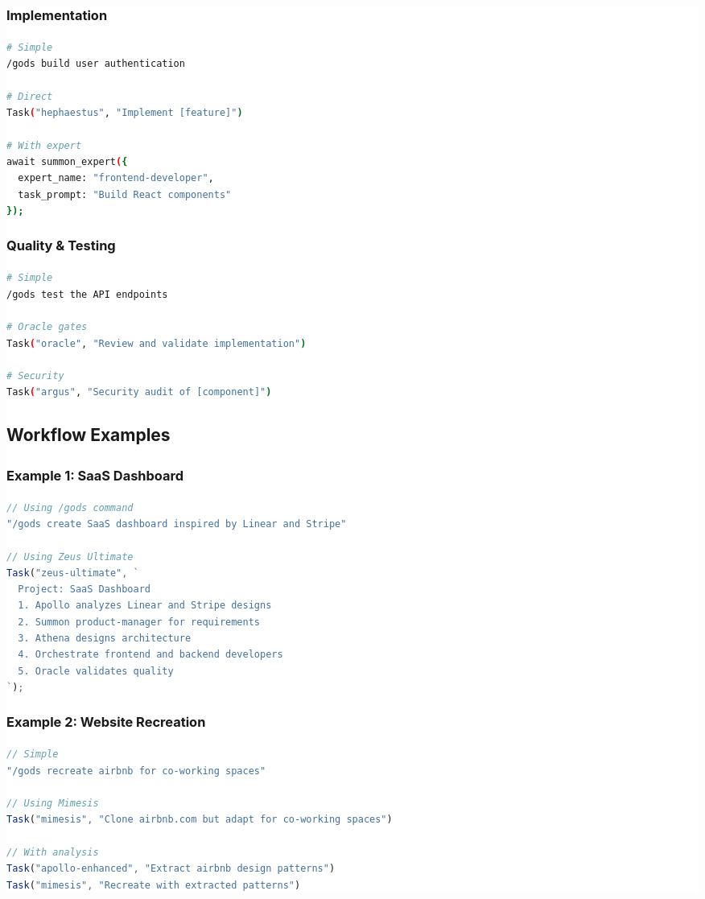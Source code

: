 ### Implementation
```bash
# Simple
/gods build user authentication

# Direct
Task("hephaestus", "Implement [feature]")

# With expert
await summon_expert({
  expert_name: "frontend-developer",
  task_prompt: "Build React components"
});
```

### Quality & Testing
```bash
# Simple
/gods test the API endpoints

# Oracle gates
Task("oracle", "Review and validate implementation")

# Security
Task("argus", "Security audit of [component]")
```

## Workflow Examples

### Example 1: SaaS Dashboard
```javascript
// Using /gods command
"/gods create SaaS dashboard inspired by Linear and Stripe"

// Using Zeus Ultimate
Task("zeus-ultimate", `
  Project: SaaS Dashboard
  1. Apollo analyzes Linear and Stripe designs
  2. Summon product-manager for requirements
  3. Athena designs architecture
  4. Orchestrate frontend and backend developers
  5. Oracle validates quality
`);
```

### Example 2: Website Recreation
```javascript
// Simple
"/gods recreate airbnb for co-working spaces"

// Using Mimesis
Task("mimesis", "Clone airbnb.com but adapt for co-working spaces")

// With analysis
Task("apollo-enhanced", "Extract airbnb design patterns")
Task("mimesis", "Recreate with extracted patterns")
```
